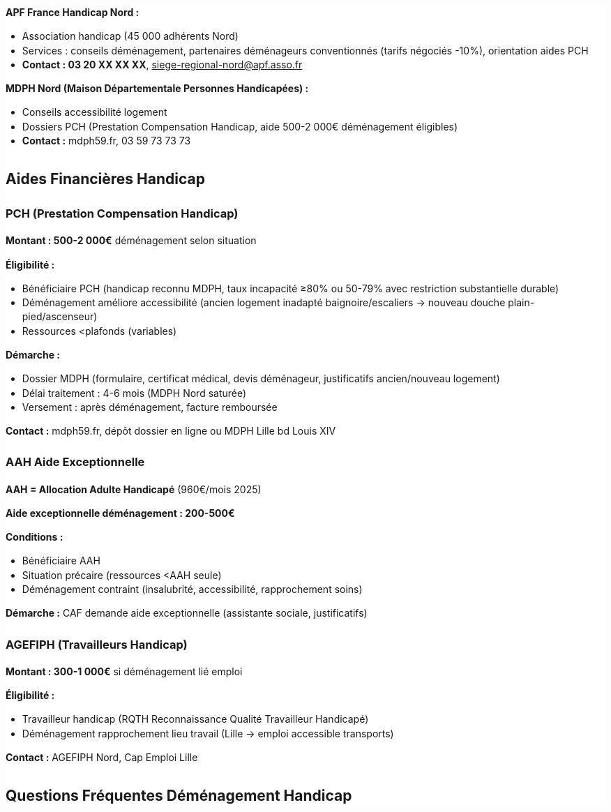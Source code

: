 **APF France Handicap Nord :**
- Association handicap (45 000 adhérents Nord)
- Services : conseils déménagement, partenaires déménageurs conventionnés (tarifs négociés -10%), orientation aides PCH
- **Contact : 03 20 XX XX XX**, siege-regional-nord@apf.asso.fr

**MDPH Nord (Maison Départementale Personnes Handicapées) :**
- Conseils accessibilité logement
- Dossiers PCH (Prestation Compensation Handicap, aide 500-2 000€ déménagement éligibles)
- **Contact :** mdph59.fr, 03 59 73 73 73

## Aides Financières Handicap

### PCH (Prestation Compensation Handicap)

**Montant : 500-2 000€** déménagement selon situation

**Éligibilité :**
- Bénéficiaire PCH (handicap reconnu MDPH, taux incapacité ≥80% ou 50-79% avec restriction substantielle durable)
- Déménagement améliore accessibilité (ancien logement inadapté baignoire/escaliers → nouveau douche plain-pied/ascenseur)
- Ressources <plafonds (variables)

**Démarche :**
- Dossier MDPH (formulaire, certificat médical, devis déménageur, justificatifs ancien/nouveau logement)
- Délai traitement : 4-6 mois (MDPH Nord saturée)
- Versement : après déménagement, facture remboursée

**Contact :** mdph59.fr, dépôt dossier en ligne ou MDPH Lille bd Louis XIV

### AAH Aide Exceptionnelle

**AAH = Allocation Adulte Handicapé** (960€/mois 2025)

**Aide exceptionnelle déménagement : 200-500€**

**Conditions :**
- Bénéficiaire AAH
- Situation précaire (ressources <AAH seule)
- Déménagement contraint (insalubrité, accessibilité, rapprochement soins)

**Démarche :** CAF demande aide exceptionnelle (assistante sociale, justificatifs)

### AGEFIPH (Travailleurs Handicap)

**Montant : 300-1 000€** si déménagement lié emploi

**Éligibilité :**
- Travailleur handicap (RQTH Reconnaissance Qualité Travailleur Handicapé)
- Déménagement rapprochement lieu travail (Lille → emploi accessible transports)

**Contact :** AGEFIPH Nord, Cap Emploi Lille

## Questions Fréquentes Déménagement Handicap
